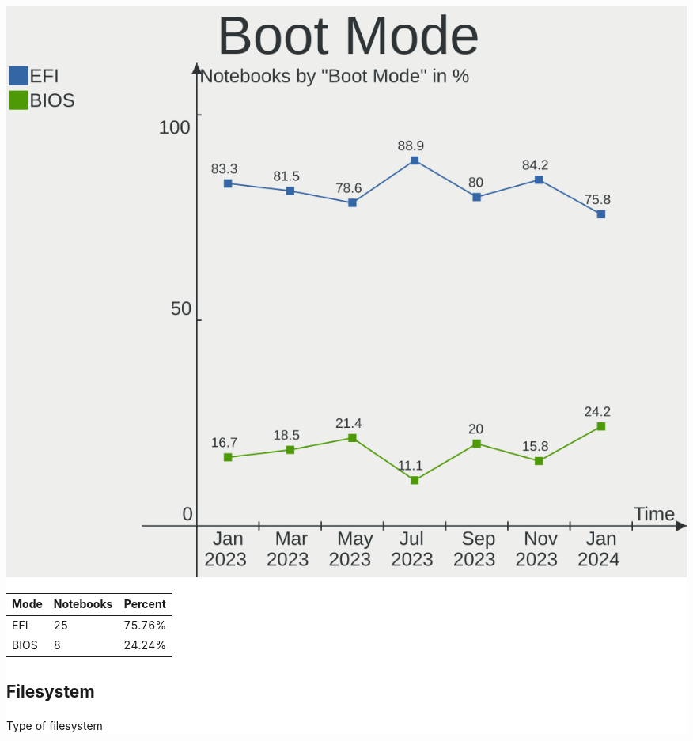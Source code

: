 ![Boot Mode](./images/line_chart/os_boot_mode.svg)

| Mode | Notebooks | Percent |
|------|-----------|---------|
| EFI  | 25        | 75.76%  |
| BIOS | 8         | 24.24%  |

Filesystem
----------

Type of filesystem
